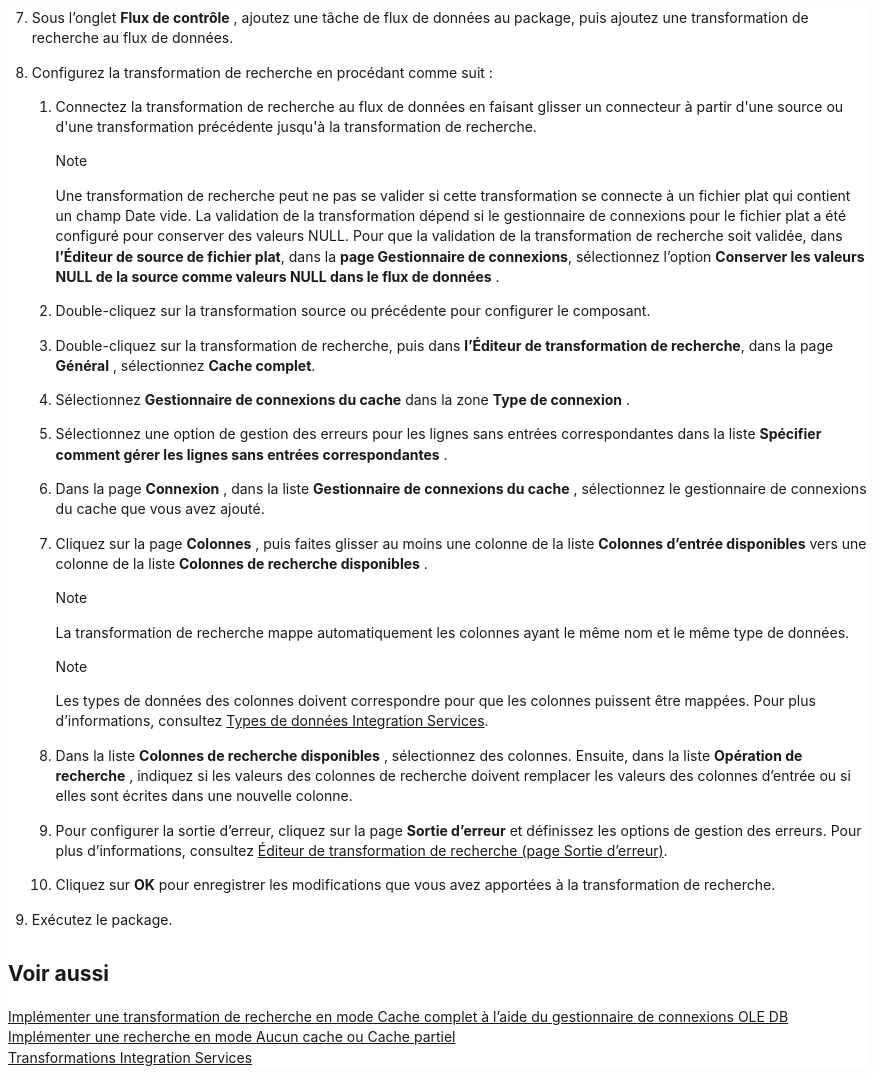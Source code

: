 7.  Sous l’onglet **Flux de contrôle** , ajoutez une tâche de flux de données au package, puis ajoutez une transformation de recherche au flux de données.  
  
8.  Configurez la transformation de recherche en procédant comme suit :  
  
    1.  Connectez la transformation de recherche au flux de données en faisant glisser un connecteur à partir d'une source ou d'une transformation précédente jusqu'à la transformation de recherche.  
  
        > [!NOTE]  
        >  Une transformation de recherche peut ne pas se valider si cette transformation se connecte à un fichier plat qui contient un champ Date vide. La validation de la transformation dépend si le gestionnaire de connexions pour le fichier plat a été configuré pour conserver des valeurs NULL. Pour que la validation de la transformation de recherche soit validée, dans **l’Éditeur de source de fichier plat**, dans la **page Gestionnaire de connexions**, sélectionnez l’option **Conserver les valeurs NULL de la source comme valeurs NULL dans le flux de données** .  
  
    2.  Double-cliquez sur la transformation source ou précédente pour configurer le composant.  
  
    3.  Double-cliquez sur la transformation de recherche, puis dans **l’Éditeur de transformation de recherche**, dans la page **Général** , sélectionnez **Cache complet**.  
  
    4.  Sélectionnez **Gestionnaire de connexions du cache** dans la zone **Type de connexion** .  
  
    5.  Sélectionnez une option de gestion des erreurs pour les lignes sans entrées correspondantes dans la liste **Spécifier comment gérer les lignes sans entrées correspondantes** .  
  
    6.  Dans la page **Connexion** , dans la liste **Gestionnaire de connexions du cache** , sélectionnez le gestionnaire de connexions du cache que vous avez ajouté.  
  
    7.  Cliquez sur la page **Colonnes** , puis faites glisser au moins une colonne de la liste **Colonnes d’entrée disponibles** vers une colonne de la liste **Colonnes de recherche disponibles** .  
  
        > [!NOTE]  
        >  La transformation de recherche mappe automatiquement les colonnes ayant le même nom et le même type de données.  
  
        > [!NOTE]  
        >  Les types de données des colonnes doivent correspondre pour que les colonnes puissent être mappées. Pour plus d’informations, consultez [Types de données Integration Services](../data-flow/integration-services-data-types.md).  
  
    8.  Dans la liste **Colonnes de recherche disponibles** , sélectionnez des colonnes. Ensuite, dans la liste **Opération de recherche** , indiquez si les valeurs des colonnes de recherche doivent remplacer les valeurs des colonnes d’entrée ou si elles sont écrites dans une nouvelle colonne.  
  
    9. Pour configurer la sortie d’erreur, cliquez sur la page **Sortie d’erreur** et définissez les options de gestion des erreurs. Pour plus d’informations, consultez [Éditeur de transformation de recherche &#40;page Sortie d’erreur&#41;](../lookup-transformation-editor-error-output-page.md).  
  
    10. Cliquez sur **OK** pour enregistrer les modifications que vous avez apportées à la transformation de recherche.  
  
9. Exécutez le package.  
  
## <a name="see-also"></a>Voir aussi  
 [Implémenter une transformation de recherche en mode Cache complet à l’aide du gestionnaire de connexions OLE DB](lookup-transformation-full-cache-mode-ole-db-connection-manager.md)   
 [Implémenter une recherche en mode Aucun cache ou Cache partiel](../data-flow/transformations/implement-a-lookup-in-no-cache-or-partial-cache-mode.md)   
 [Transformations Integration Services](../data-flow/transformations/integration-services-transformations.md)  
  
  
